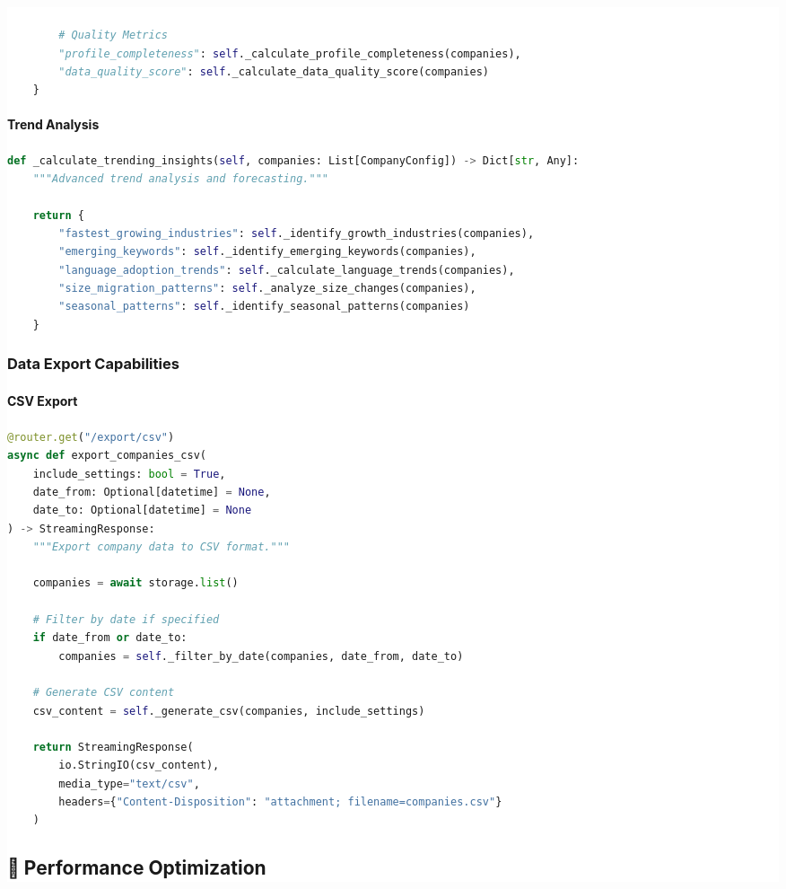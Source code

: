 ```python
        
        # Quality Metrics
        "profile_completeness": self._calculate_profile_completeness(companies),
        "data_quality_score": self._calculate_data_quality_score(companies)
    }
```

#### Trend Analysis
```python
def _calculate_trending_insights(self, companies: List[CompanyConfig]) -> Dict[str, Any]:
    """Advanced trend analysis and forecasting."""
    
    return {
        "fastest_growing_industries": self._identify_growth_industries(companies),
        "emerging_keywords": self._identify_emerging_keywords(companies),
        "language_adoption_trends": self._calculate_language_trends(companies),
        "size_migration_patterns": self._analyze_size_changes(companies),
        "seasonal_patterns": self._identify_seasonal_patterns(companies)
    }
```

### Data Export Capabilities

#### CSV Export
```python
@router.get("/export/csv")
async def export_companies_csv(
    include_settings: bool = True,
    date_from: Optional[datetime] = None,
    date_to: Optional[datetime] = None
) -> StreamingResponse:
    """Export company data to CSV format."""
    
    companies = await storage.list()
    
    # Filter by date if specified
    if date_from or date_to:
        companies = self._filter_by_date(companies, date_from, date_to)
    
    # Generate CSV content
    csv_content = self._generate_csv(companies, include_settings)
    
    return StreamingResponse(
        io.StringIO(csv_content),
        media_type="text/csv",
        headers={"Content-Disposition": "attachment; filename=companies.csv"}
    )
```

## 🚀 Performance Optimization
